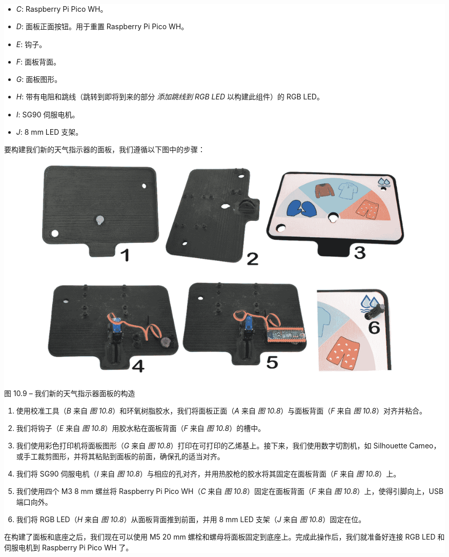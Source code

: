 +   *C*: Raspberry Pi Pico WH。

+   *D*: 面板正面按钮。用于重置 Raspberry Pi Pico WH。

+   *E*: 钩子。

+   *F*: 面板背面。

+   *G*: 面板图形。

+   *H*: 带有电阻和跳线（跳转到即将到来的部分 *添加跳线到 RGB LED* 以构建此组件）的 RGB LED。

+   *I*: SG90 伺服电机。

+   *J*: 8 mm LED 支架。

要构建我们新的天气指示器的面板，我们遵循以下图中的步骤：

![图 10.9 – 我们新的天气指示器面板的构造](img/B21282_10_09.jpg)

图 10.9 – 我们新的天气指示器面板的构造

1.  使用校准工具（*B* 来自 *图 10.8*）和环氧树脂胶水，我们将面板正面（*A* 来自 *图 10.8*）与面板背面（*F* 来自 *图 10.8*）对齐并粘合。

1.  我们将钩子（*E* 来自 *图 10.8*）用胶水粘在面板背面（*F* 来自 *图 10.8*）的槽中。

1.  我们使用彩色打印机将面板图形（*G* 来自 *图 10.8*）打印在可打印的乙烯基上。接下来，我们使用数字切割机，如 Silhouette Cameo，或手工裁剪图形，并将其粘贴到面板的前面，确保孔的适当对齐。

1.  我们将 SG90 伺服电机（*I* 来自 *图 10.8*）与相应的孔对齐，并用热胶枪的胶水将其固定在面板背面（*F* 来自 *图 10.8*）上。

1.  我们使用四个 M3 8 mm 螺丝将 Raspberry Pi Pico WH（*C* 来自 *图 10.8*）固定在面板背面（*F* 来自 *图 10.8*）上，使得引脚向上，USB 端口向外。

1.  我们将 RGB LED（*H* 来自 *图 10.8*）从面板背面推到前面，并用 8 mm LED 支架（*J* 来自 *图 10.8*）固定在位。

在构建了面板和底座之后，我们现在可以使用 M5 20 mm 螺栓和螺母将面板固定到底座上。完成此操作后，我们就准备好连接 RGB LED 和伺服电机到 Raspberry Pi Pico WH 了。

